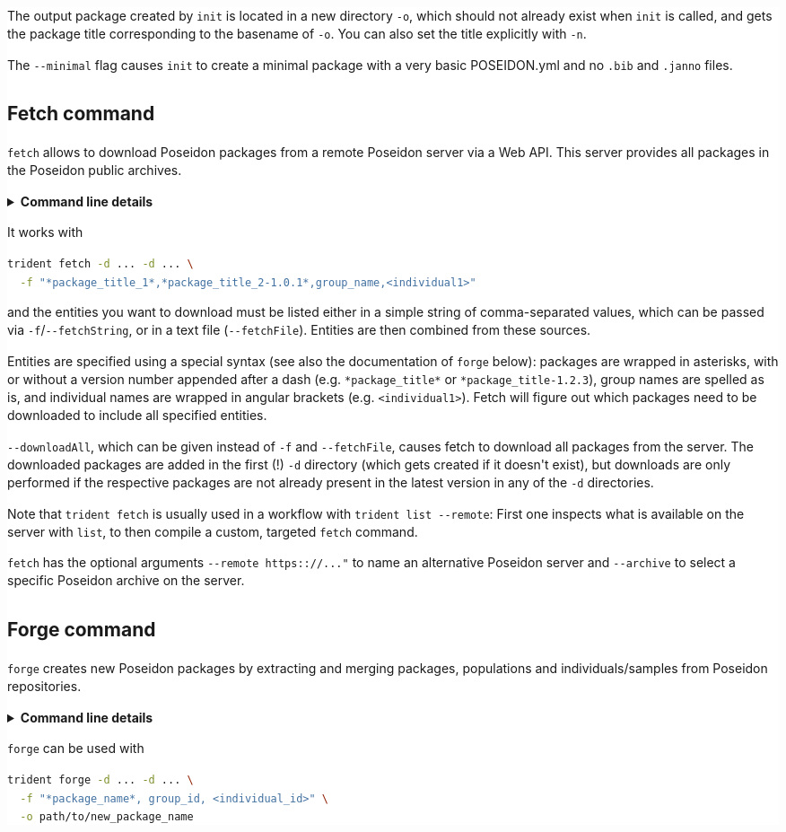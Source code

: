 The output package created by `init` is located in a new directory `-o`, which should not already exist when `init` is called, and gets the package title corresponding to the basename of `-o`. You can also set the title explicitly with `-n`.

The `--minimal` flag causes `init` to create a minimal package with a very basic POSEIDON.yml and no `.bib` and `.janno` files.

## Fetch command

`fetch` allows to download Poseidon packages from a remote Poseidon server via a Web API. This server provides all packages in the Poseidon public archives.

<details><summary><i class="fas fa-search"></i> <i class="fas fa-terminal"></i> <b>Command line details</b></summary></details>

It works with 

```bash
trident fetch -d ... -d ... \
  -f "*package_title_1*,*package_title_2-1.0.1*,group_name,<individual1>"
```

and the entities you want to download must be listed either in a simple string of comma-separated values, which can be passed via `-f`/`--fetchString`, or in a text file (`--fetchFile`). Entities are then combined from these sources.

Entities are specified using a special syntax (see also the documentation of `forge` below): packages are wrapped in asterisks, with or without a version number appended after a dash (e.g. `*package_title*` or `*package_title-1.2.3`), group names are spelled as is, and individual names are wrapped in angular brackets (e.g. `<individual1>`). Fetch will figure out which packages need to be downloaded to include all specified entities.

`--downloadAll`, which can be given instead of `-f` and `--fetchFile`, causes fetch to download all packages from the server. The downloaded packages are added in the first (!) `-d` directory (which gets created if it doesn't exist), but downloads are only performed if the respective packages are not already present in the latest version in any of the `-d` directories.

Note that `trident fetch` is usually used in a workflow with `trident list --remote`: First one inspects what is available on the server with `list`, to then compile a custom, targeted `fetch` command.

`fetch` has the optional arguments `--remote https:://..."` to name an alternative Poseidon server and `--archive` to select a specific Poseidon archive on the server.

## Forge command

`forge` creates new Poseidon packages by extracting and merging packages, populations and individuals/samples from Poseidon repositories.

<details><summary><i class="fas fa-search"></i> <i class="fas fa-terminal"></i> <b>Command line details</b></summary></details>

`forge` can be used with

```bash
trident forge -d ... -d ... \
  -f "*package_name*, group_id, <individual_id>" \
  -o path/to/new_package_name
```
